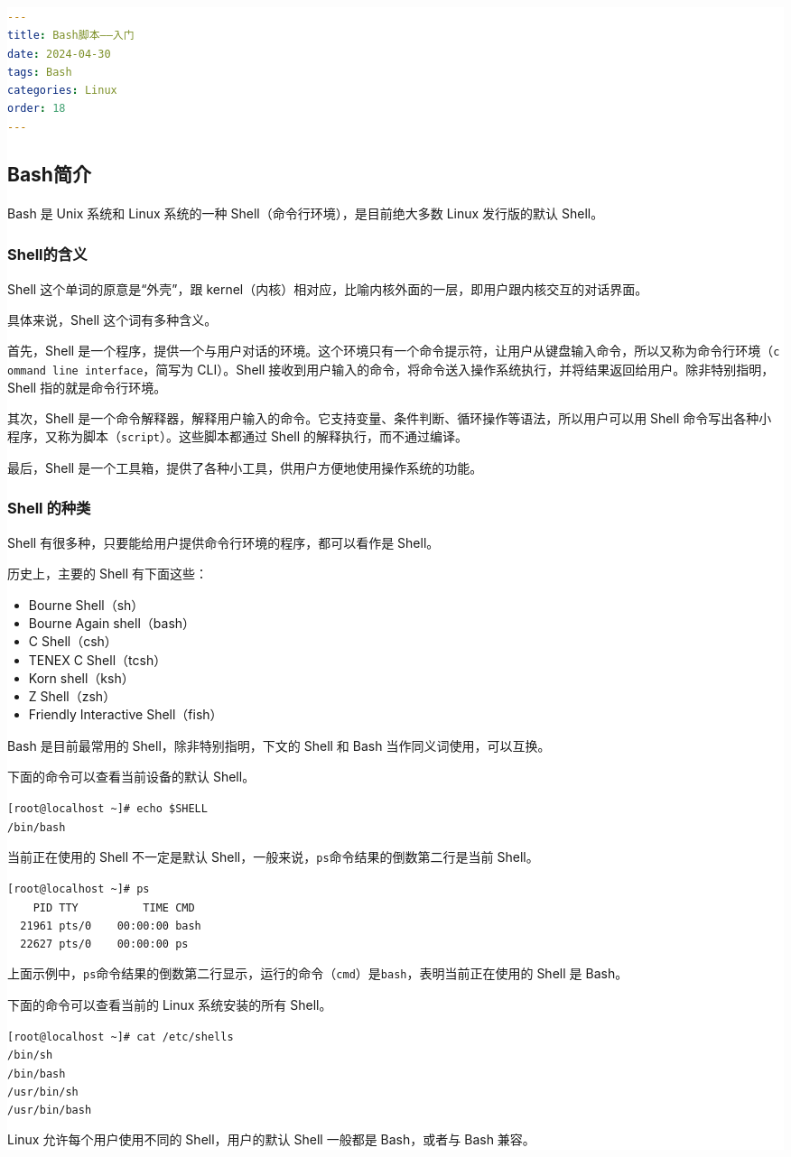 ```yaml
---
title: Bash脚本——入门
date: 2024-04-30
tags: Bash
categories: Linux
order: 18
---
```


## Bash简介
Bash 是 Unix 系统和 Linux 系统的一种 Shell（命令行环境），是目前绝大多数 Linux 发行版的默认 Shell。
### Shell的含义
Shell 这个单词的原意是“外壳”，跟 kernel（内核）相对应，比喻内核外面的一层，即用户跟内核交互的对话界面。

具体来说，Shell 这个词有多种含义。

首先，Shell 是一个程序，提供一个与用户对话的环境。这个环境只有一个命令提示符，让用户从键盘输入命令，所以又称为命令行环境（`command line interface`，简写为 CLI）。Shell 接收到用户输入的命令，将命令送入操作系统执行，并将结果返回给用户。除非特别指明，Shell 指的就是命令行环境。

其次，Shell 是一个命令解释器，解释用户输入的命令。它支持变量、条件判断、循环操作等语法，所以用户可以用 Shell 命令写出各种小程序，又称为脚本（`script`）。这些脚本都通过 Shell 的解释执行，而不通过编译。

最后，Shell 是一个工具箱，提供了各种小工具，供用户方便地使用操作系统的功能。
### Shell 的种类
Shell 有很多种，只要能给用户提供命令行环境的程序，都可以看作是 Shell。

历史上，主要的 Shell 有下面这些：
* Bourne Shell（sh）
* Bourne Again shell（bash）
* C Shell（csh）
* TENEX C Shell（tcsh）
* Korn shell（ksh）
* Z Shell（zsh）
* Friendly Interactive Shell（fish）

Bash 是目前最常用的 Shell，除非特别指明，下文的 Shell 和 Bash 当作同义词使用，可以互换。

下面的命令可以查看当前设备的默认 Shell。
```shell
[root@localhost ~]# echo $SHELL
/bin/bash
```
当前正在使用的 Shell 不一定是默认 Shell，一般来说，`ps`命令结果的倒数第二行是当前 Shell。
```shell
[root@localhost ~]# ps
    PID TTY          TIME CMD
  21961 pts/0    00:00:00 bash
  22627 pts/0    00:00:00 ps
```
上面示例中，`ps`命令结果的倒数第二行显示，运行的命令（`cmd`）是`bash`，表明当前正在使用的 Shell 是 Bash。

下面的命令可以查看当前的 Linux 系统安装的所有 Shell。
```shell
[root@localhost ~]# cat /etc/shells
/bin/sh
/bin/bash
/usr/bin/sh
/usr/bin/bash
```
Linux 允许每个用户使用不同的 Shell，用户的默认 Shell 一般都是 Bash，或者与 Bash 兼容。

